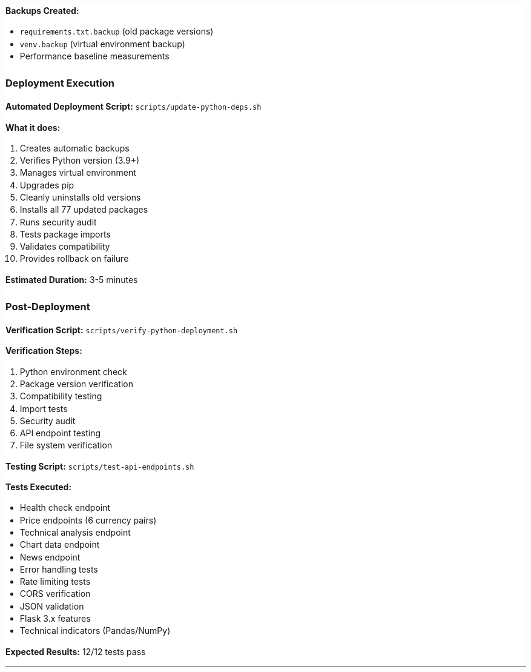 **Backups Created:**
- `requirements.txt.backup` (old package versions)
- `venv.backup` (virtual environment backup)
- Performance baseline measurements

### Deployment Execution

**Automated Deployment Script:** `scripts/update-python-deps.sh`

**What it does:**
1. Creates automatic backups
2. Verifies Python version (3.9+)
3. Manages virtual environment
4. Upgrades pip
5. Cleanly uninstalls old versions
6. Installs all 77 updated packages
7. Runs security audit
8. Tests package imports
9. Validates compatibility
10. Provides rollback on failure

**Estimated Duration:** 3-5 minutes

### Post-Deployment

**Verification Script:** `scripts/verify-python-deployment.sh`

**Verification Steps:**
1. Python environment check
2. Package version verification
3. Compatibility testing
4. Import tests
5. Security audit
6. API endpoint testing
7. File system verification

**Testing Script:** `scripts/test-api-endpoints.sh`

**Tests Executed:**
- Health check endpoint
- Price endpoints (6 currency pairs)
- Technical analysis endpoint
- Chart data endpoint
- News endpoint
- Error handling tests
- Rate limiting tests
- CORS verification
- JSON validation
- Flask 3.x features
- Technical indicators (Pandas/NumPy)

**Expected Results:** 12/12 tests pass

---

